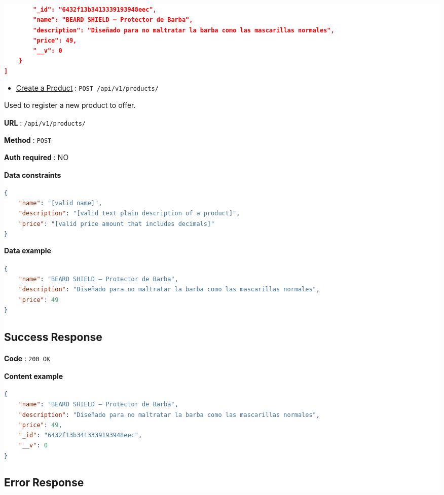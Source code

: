 ```json
		"_id": "6432f13b3413339193948eec",
		"name": "BEARD SHIELD – Protector de Barba",
		"description": "Diseñado para no maltratar la barba como las mascarillas normales",
		"price": 49,
		"__v": 0
	}
]
```

* [Create a Product](accounts/post.md) : `POST /api/v1/products/`

Used to register a new product to offer.

**URL** : `/api/v1/products/`

**Method** : `POST`

**Auth required** : NO

**Data constraints**

```json
{
	"name": "[valid name]",
	"description": "[valid text plain description of a product]",
	"price": "[valid price amount that includes decimals]"
}
```

**Data example**

```json
{
	"name": "BEARD SHIELD – Protector de Barba",
	"description": "Diseñado para no maltratar la barba como las mascarillas normales",
	"price": 49
}
```

## Success Response

**Code** : `200 OK`

**Content example**

```json
{
	"name": "BEARD SHIELD – Protector de Barba",
	"description": "Diseñado para no maltratar la barba como las mascarillas normales",
	"price": 49,
	"_id": "6432f13b3413339193948eec",
	"__v": 0
}
```

## Error Response
